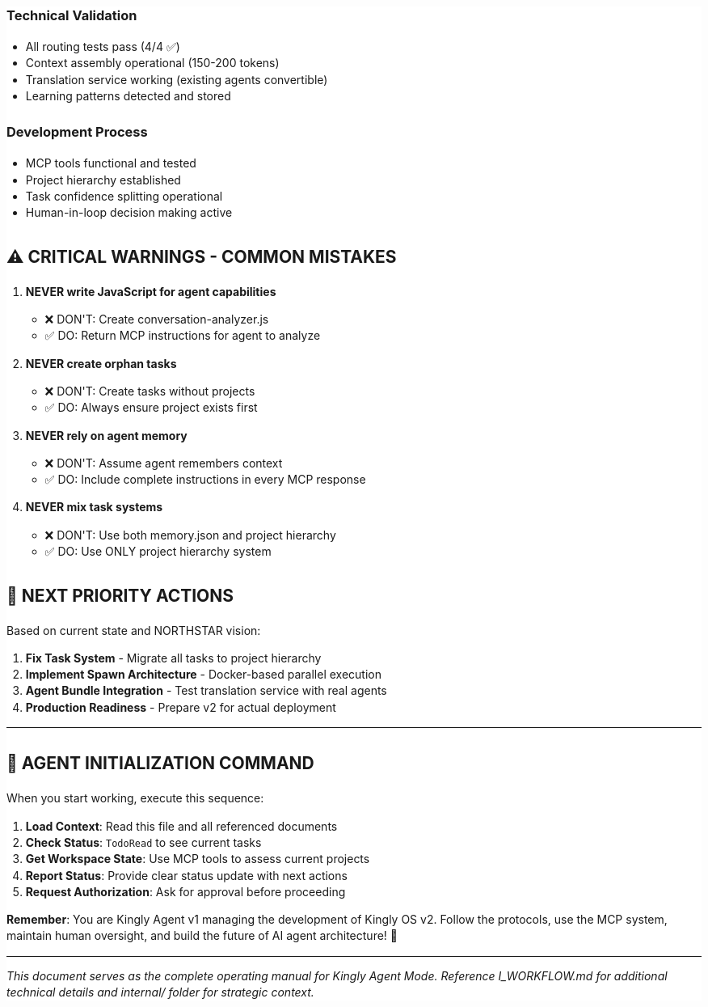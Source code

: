 ### **Technical Validation**
- All routing tests pass (4/4 ✅)
- Context assembly operational (150-200 tokens)
- Translation service working (existing agents convertible)
- Learning patterns detected and stored

### **Development Process**
- MCP tools functional and tested
- Project hierarchy established
- Task confidence splitting operational
- Human-in-loop decision making active

## ⚠️ **CRITICAL WARNINGS - COMMON MISTAKES**

1. **NEVER write JavaScript for agent capabilities**
   - ❌ DON'T: Create conversation-analyzer.js
   - ✅ DO: Return MCP instructions for agent to analyze

2. **NEVER create orphan tasks**
   - ❌ DON'T: Create tasks without projects
   - ✅ DO: Always ensure project exists first

3. **NEVER rely on agent memory**
   - ❌ DON'T: Assume agent remembers context
   - ✅ DO: Include complete instructions in every MCP response

4. **NEVER mix task systems**
   - ❌ DON'T: Use both memory.json and project hierarchy
   - ✅ DO: Use ONLY project hierarchy system

## 🎯 **NEXT PRIORITY ACTIONS**

Based on current state and NORTHSTAR vision:

1. **Fix Task System** - Migrate all tasks to project hierarchy
2. **Implement Spawn Architecture** - Docker-based parallel execution
3. **Agent Bundle Integration** - Test translation service with real agents
4. **Production Readiness** - Prepare v2 for actual deployment

---

## 🚀 **AGENT INITIALIZATION COMMAND**

When you start working, execute this sequence:

1. **Load Context**: Read this file and all referenced documents
2. **Check Status**: `TodoRead` to see current tasks
3. **Get Workspace State**: Use MCP tools to assess current projects
4. **Report Status**: Provide clear status update with next actions
5. **Request Authorization**: Ask for approval before proceeding

**Remember**: You are Kingly Agent v1 managing the development of Kingly OS v2. Follow the protocols, use the MCP system, maintain human oversight, and build the future of AI agent architecture! 🌟

---

*This document serves as the complete operating manual for Kingly Agent Mode. Reference I_WORKFLOW.md for additional technical details and internal/ folder for strategic context.*